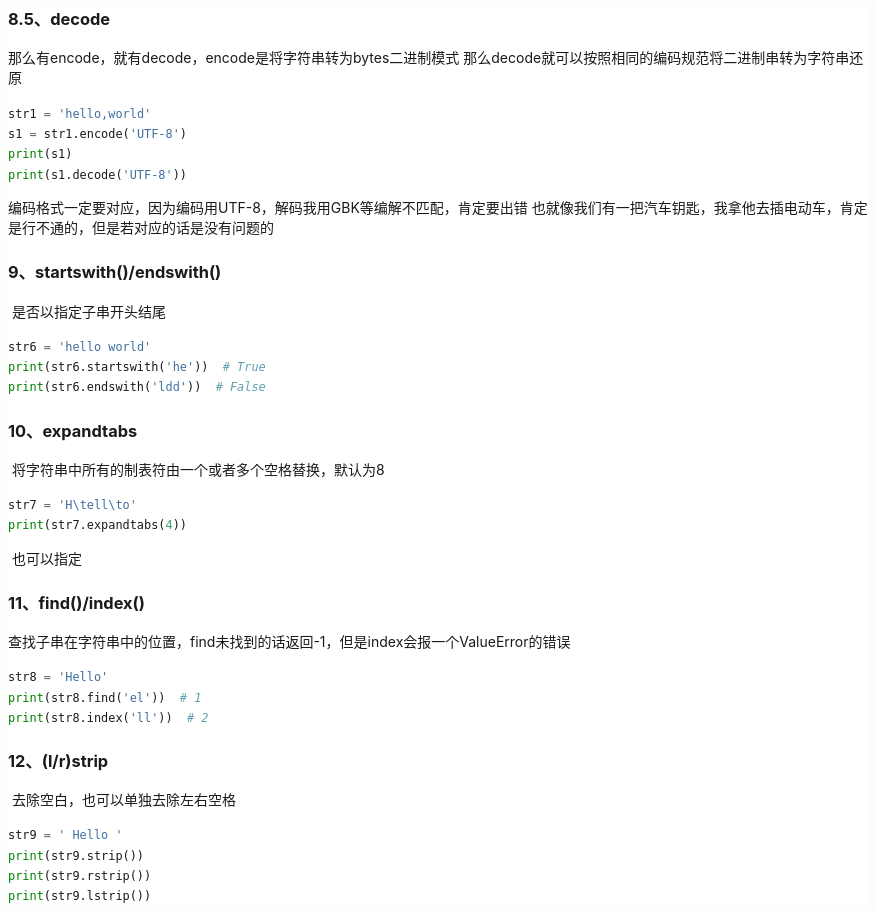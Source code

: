 

### 8.5、decode
  那么有encode，就有decode，encode是将字符串转为bytes二进制模式
  那么decode就可以按照相同的编码规范将二进制串转为字符串还原
```python
str1 = 'hello,world'
s1 = str1.encode('UTF-8')
print(s1)
print(s1.decode('UTF-8'))
```
  编码格式一定要对应，因为编码用UTF-8，解码我用GBK等编解不匹配，肯定要出错
  也就像我们有一把汽车钥匙，我拿他去插电动车，肯定是行不通的，但是若对应的话是没有问题的



### 9、startswith()/endswith()

​	是否以指定子串开头结尾

```python
str6 = 'hello world'
print(str6.startswith('he'))  # True
print(str6.endswith('ldd'))  # False
```



### 10、expandtabs

​	将字符串中所有的制表符由一个或者多个空格替换，默认为8

```python
str7 = 'H\tell\to'
print(str7.expandtabs(4))
```

​	也可以指定



### 11、find()/index()

​	查找子串在字符串中的位置，find未找到的话返回-1，但是index会报一个ValueError的错误

```python
str8 = 'Hello'
print(str8.find('el'))  # 1
print(str8.index('ll'))  # 2
```



### 12、(l/r)strip

​	去除空白，也可以单独去除左右空格

```python
str9 = ' Hello '
print(str9.strip())
print(str9.rstrip())
print(str9.lstrip())
```
